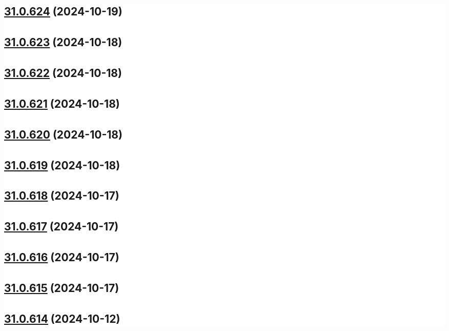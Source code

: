 ## [31.0.624](https://github.com/sprucelabsai-community/spruce-permission-plugin/compare/v31.0.623...v31.0.624) (2024-10-19)

## [31.0.623](https://github.com/sprucelabsai-community/spruce-permission-plugin/compare/v31.0.622...v31.0.623) (2024-10-18)

## [31.0.622](https://github.com/sprucelabsai-community/spruce-permission-plugin/compare/v31.0.621...v31.0.622) (2024-10-18)

## [31.0.621](https://github.com/sprucelabsai-community/spruce-permission-plugin/compare/v31.0.620...v31.0.621) (2024-10-18)

## [31.0.620](https://github.com/sprucelabsai-community/spruce-permission-plugin/compare/v31.0.619...v31.0.620) (2024-10-18)

## [31.0.619](https://github.com/sprucelabsai-community/spruce-permission-plugin/compare/v31.0.618...v31.0.619) (2024-10-18)

## [31.0.618](https://github.com/sprucelabsai-community/spruce-permission-plugin/compare/v31.0.617...v31.0.618) (2024-10-17)

## [31.0.617](https://github.com/sprucelabsai-community/spruce-permission-plugin/compare/v31.0.616...v31.0.617) (2024-10-17)

## [31.0.616](https://github.com/sprucelabsai-community/spruce-permission-plugin/compare/v31.0.615...v31.0.616) (2024-10-17)

## [31.0.615](https://github.com/sprucelabsai-community/spruce-permission-plugin/compare/v31.0.614...v31.0.615) (2024-10-17)

## [31.0.614](https://github.com/sprucelabsai-community/spruce-permission-plugin/compare/v31.0.613...v31.0.614) (2024-10-12)
